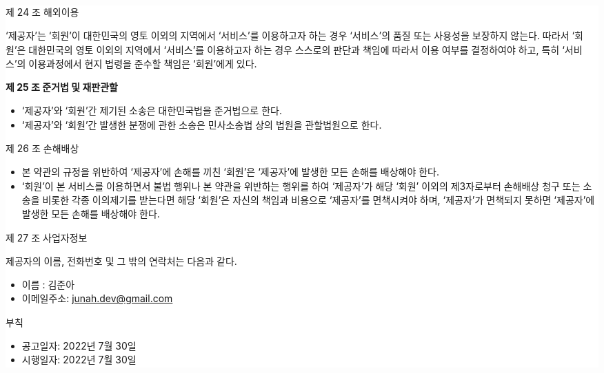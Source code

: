 제 24 조 해외이용

‘제공자’는 ‘회원’이 대한민국의 영토 이외의 지역에서 ‘서비스’를 이용하고자 하는 경우 ‘서비스’의 품질 또는 사용성을 보장하지 않는다. 따라서 ‘회원’은 대한민국의 영토 이외의 지역에서 ‘서비스’를 이용하고자 하는 경우 스스로의 판단과 책임에 따라서 이용 여부를 결정하여야 하고, 특히 ‘서비스’의 이용과정에서 현지 법령을 준수할 책임은 ‘회원’에게 있다.

**제 25 조 준거법 및 재판관할**

- ‘제공자’와 ‘회원’간 제기된 소송은 대한민국법을 준거법으로 한다.
- ‘제공자’와 ‘회원’간 발생한 분쟁에 관한 소송은 민사소송법 상의 법원을 관할법원으로 한다.

제 26 조 손해배상

- 본 약관의 규정을 위반하여 ‘제공자’에 손해를 끼친 ‘회원’은 ‘제공자’에 발생한 모든 손해를 배상해야 한다.
- ‘회원’이 본 서비스를 이용하면서 불법 행위나 본 약관을 위반하는 행위를 하여 ‘제공자’가 해당 ‘회원’ 이외의 제3자로부터 손해배상 청구 또는 소송을 비롯한 각종 이의제기를 받는다면 해당 ‘회원’은 자신의 책임과 비용으로 ‘제공자’를 면책시켜야 하며, ‘제공자’가 면책되지 못하면 ‘제공자’에 발생한 모든 손해를 배상해야 한다.

제 27 조 사업자정보

제공자의 이름, 전화번호 및 그 밖의 연락처는 다음과 같다.

- 이름 : 김준아
- 이메일주소: junah.dev@gmail.com

부칙

- 공고일자: 2022년 7월 30일
- 시행일자: 2022년 7월 30일
